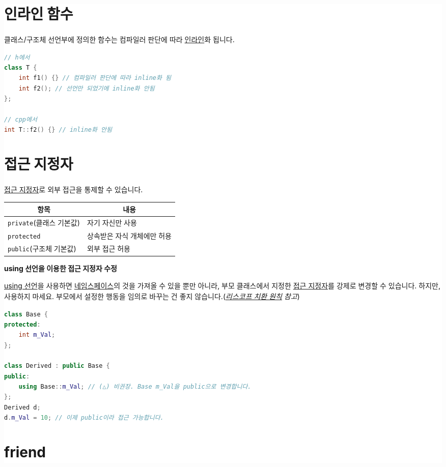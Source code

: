 # 인라인 함수

클래스/구조체 선언부에 정의한 함수는 컴파일러 판단에 따라 [인라인](https://tango1202.github.io/legacy-cpp-guide/legacy-cpp-guide-inline/)화 됩니다.

```cpp
// h에서
class T {
    int f1() {} // 컴파일러 판단에 따라 inline화 됨
    int f2(); // 선언만 되었기에 inline화 안됨
};

// cpp에서
int T::f2() {} // inline화 안됨
```

# 접근 지정자
 
[접근 지정자](https://tango1202.github.io/legacy-cpp-guide/legacy-cpp-guide-struct-class-union/#%EC%A0%91%EA%B7%BC-%EC%A7%80%EC%A0%95%EC%9E%90)로 외부 접근을 통제할 수 있습니다.

|항목|내용|
|--|--|
|`private`(클래스 기본값)|자기 자신만 사용|
|`protected`|상속받은 자식 개체에만 허용| 
|`public`(구조체 기본값)|외부 접근 허용|

**using 선언을 이용한 접근 지정자 수정**

[using 선언](https://tango1202.github.io/legacy-cpp-guide/legacy-cpp-guide-namespace/#using-%EC%84%A0%EC%96%B8)을 사용하면 [네임스페이스](https://tango1202.github.io/legacy-cpp-guide/legacy-cpp-guide-namespace/)의 것을 가져올 수 있을 뿐만 아니라, 부모 클래스에서 지정한 [접근 지정자](https://tango1202.github.io/legacy-cpp-guide/legacy-cpp-guide-struct-class-union/#%EC%A0%91%EA%B7%BC-%EC%A7%80%EC%A0%95%EC%9E%90)를 강제로 변경할 수 있습니다. 하지만, 사용하지 마세요. 부모에서 설정한 행동을 임의로 바꾸는 건 좋지 않습니다.(*[리스코프 치환 원칙](https://tango1202.github.io/principle/principle-liskov-substitution/) 참고*)

```cpp
class Base {
protected:
    int m_Val;
};

class Derived : public Base {
public:
    using Base::m_Val; // (△) 비권장. Base m_Val을 public으로 변경합니다.
};
Derived d;
d.m_Val = 10; // 이제 public이라 접근 가능합니다.
```

# friend
